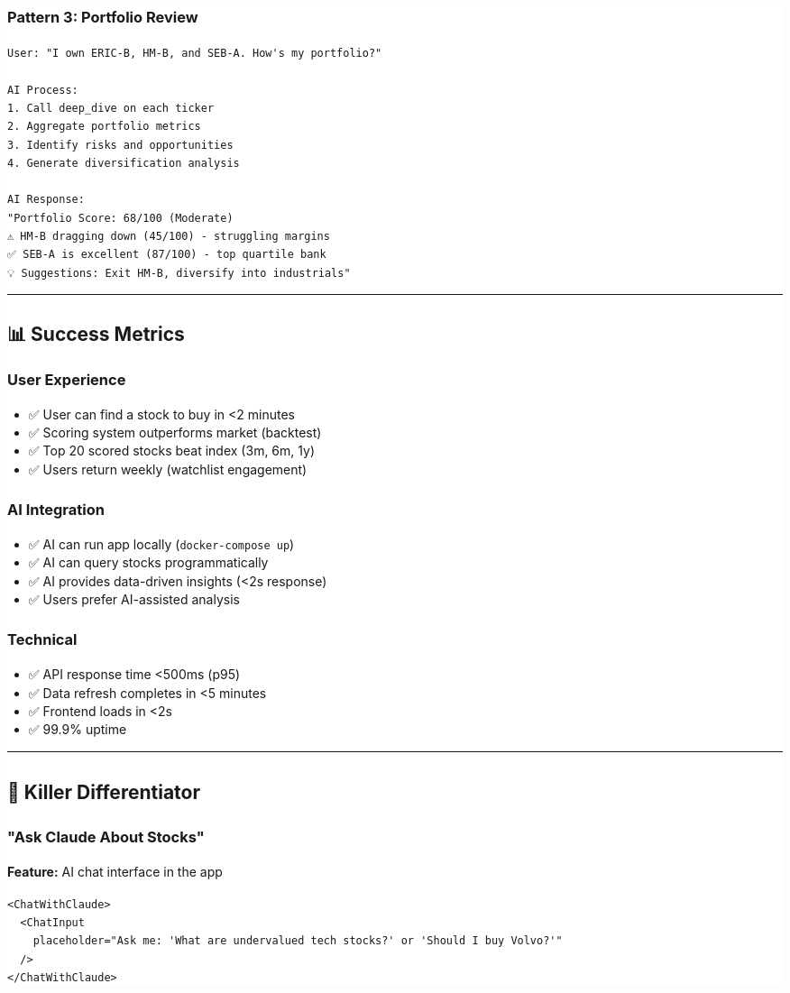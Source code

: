 ### Pattern 3: Portfolio Review
```
User: "I own ERIC-B, HM-B, and SEB-A. How's my portfolio?"

AI Process:
1. Call deep_dive on each ticker
2. Aggregate portfolio metrics
3. Identify risks and opportunities
4. Generate diversification analysis

AI Response:
"Portfolio Score: 68/100 (Moderate)
⚠️ HM-B dragging down (45/100) - struggling margins
✅ SEB-A is excellent (87/100) - top quartile bank
💡 Suggestions: Exit HM-B, diversify into industrials"
```

---

## 📊 Success Metrics

### User Experience
- ✅ User can find a stock to buy in <2 minutes
- ✅ Scoring system outperforms market (backtest)
- ✅ Top 20 scored stocks beat index (3m, 6m, 1y)
- ✅ Users return weekly (watchlist engagement)

### AI Integration
- ✅ AI can run app locally (`docker-compose up`)
- ✅ AI can query stocks programmatically
- ✅ AI provides data-driven insights (<2s response)
- ✅ Users prefer AI-assisted analysis

### Technical
- ✅ API response time <500ms (p95)
- ✅ Data refresh completes in <5 minutes
- ✅ Frontend loads in <2s
- ✅ 99.9% uptime

---

## 🎯 Killer Differentiator

### "Ask Claude About Stocks"

**Feature:** AI chat interface in the app

```tsx
<ChatWithClaude>
  <ChatInput
    placeholder="Ask me: 'What are undervalued tech stocks?' or 'Should I buy Volvo?'"
  />
</ChatWithClaude>
```
